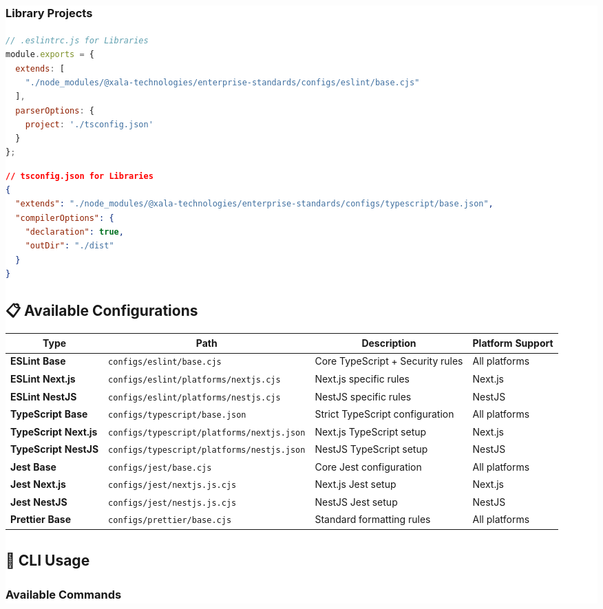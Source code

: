 ### Library Projects

```javascript
// .eslintrc.js for Libraries
module.exports = {
  extends: [
    "./node_modules/@xala-technologies/enterprise-standards/configs/eslint/base.cjs"
  ],
  parserOptions: {
    project: './tsconfig.json'
  }
};
```

```json
// tsconfig.json for Libraries
{
  "extends": "./node_modules/@xala-technologies/enterprise-standards/configs/typescript/base.json",
  "compilerOptions": {
    "declaration": true,
    "outDir": "./dist"
  }
}
```

## 📋 **Available Configurations**

| Type | Path | Description | Platform Support |
|------|------|-------------|-------------------|
| **ESLint Base** | `configs/eslint/base.cjs` | Core TypeScript + Security rules | All platforms |
| **ESLint Next.js** | `configs/eslint/platforms/nextjs.cjs` | Next.js specific rules | Next.js |
| **ESLint NestJS** | `configs/eslint/platforms/nestjs.cjs` | NestJS specific rules | NestJS |
| **TypeScript Base** | `configs/typescript/base.json` | Strict TypeScript configuration | All platforms |
| **TypeScript Next.js** | `configs/typescript/platforms/nextjs.json` | Next.js TypeScript setup | Next.js |
| **TypeScript NestJS** | `configs/typescript/platforms/nestjs.json` | NestJS TypeScript setup | NestJS |
| **Jest Base** | `configs/jest/base.cjs` | Core Jest configuration | All platforms |
| **Jest Next.js** | `configs/jest/nextjs.js.cjs` | Next.js Jest setup | Next.js |
| **Jest NestJS** | `configs/jest/nestjs.js.cjs` | NestJS Jest setup | NestJS |
| **Prettier Base** | `configs/prettier/base.cjs` | Standard formatting rules | All platforms |

## 🔧 **CLI Usage**

### Available Commands
